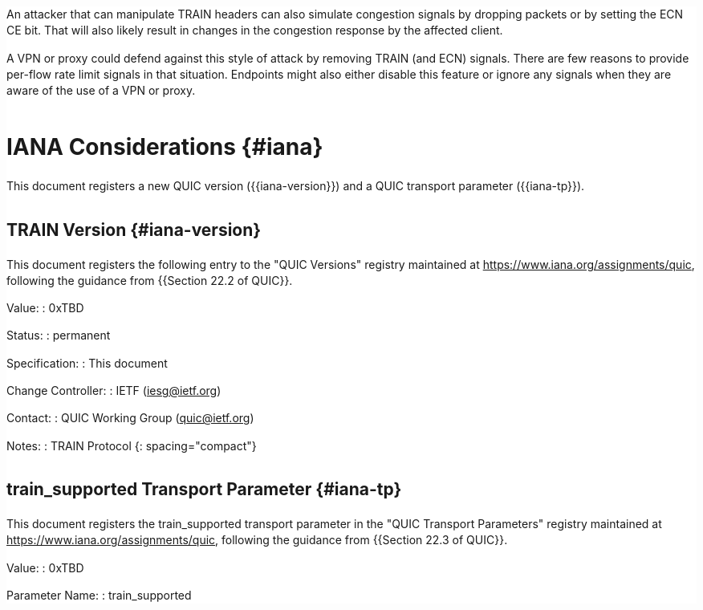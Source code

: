 An attacker that can manipulate TRAIN headers can also simulate
congestion signals by dropping packets or by setting the ECN CE bit.
That will also likely result in changes in the congestion response by
the affected client.

A VPN or proxy could defend against this style of attack by removing TRAIN (and
ECN) signals. There are few reasons to provide per-flow rate limit signals in
that situation.  Endpoints might also either disable this feature or ignore any
signals when they are aware of the use of a VPN or proxy.

# IANA Considerations {#iana}

This document registers a new QUIC version ({{iana-version}}) and a QUIC
transport parameter ({{iana-tp}}).


## TRAIN Version {#iana-version}

This document registers the following entry to the "QUIC Versions" registry
maintained at <https://www.iana.org/assignments/quic>, following the guidance
from {{Section 22.2 of QUIC}}.

Value:
: 0xTBD

Status:
: permanent

Specification:
: This document

Change Controller:
: IETF (iesg@ietf.org)

Contact:
: QUIC Working Group (quic@ietf.org)

Notes:
: TRAIN Protocol
{: spacing="compact"}


## train_supported Transport Parameter {#iana-tp}

This document registers the train_supported transport parameter in the "QUIC
Transport Parameters" registry maintained at
<https://www.iana.org/assignments/quic>, following the guidance from {{Section
22.3 of QUIC}}.

Value:
: 0xTBD

Parameter Name:
: train_supported
